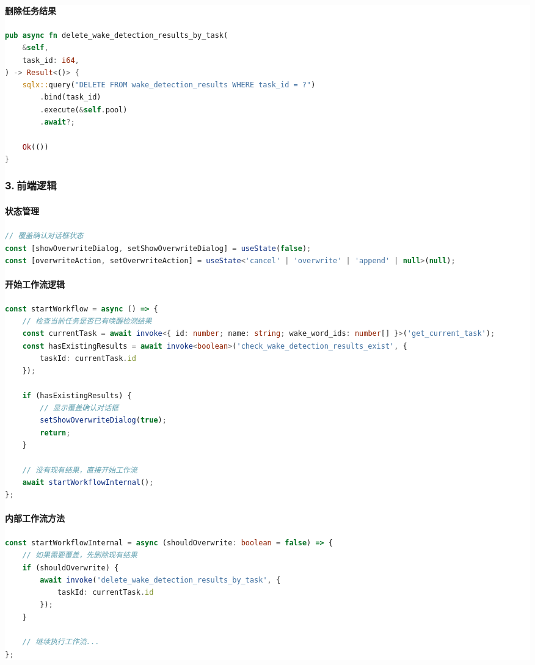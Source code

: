 #### 删除任务结果
```rust
pub async fn delete_wake_detection_results_by_task(
    &self,
    task_id: i64,
) -> Result<()> {
    sqlx::query("DELETE FROM wake_detection_results WHERE task_id = ?")
        .bind(task_id)
        .execute(&self.pool)
        .await?;

    Ok(())
}
```

### 3. 前端逻辑

#### 状态管理
```typescript
// 覆盖确认对话框状态
const [showOverwriteDialog, setShowOverwriteDialog] = useState(false);
const [overwriteAction, setOverwriteAction] = useState<'cancel' | 'overwrite' | 'append' | null>(null);
```

#### 开始工作流逻辑
```typescript
const startWorkflow = async () => {
    // 检查当前任务是否已有唤醒检测结果
    const currentTask = await invoke<{ id: number; name: string; wake_word_ids: number[] }>('get_current_task');
    const hasExistingResults = await invoke<boolean>('check_wake_detection_results_exist', { 
        taskId: currentTask.id 
    });

    if (hasExistingResults) {
        // 显示覆盖确认对话框
        setShowOverwriteDialog(true);
        return;
    }

    // 没有现有结果，直接开始工作流
    await startWorkflowInternal();
};
```

#### 内部工作流方法
```typescript
const startWorkflowInternal = async (shouldOverwrite: boolean = false) => {
    // 如果需要覆盖，先删除现有结果
    if (shouldOverwrite) {
        await invoke('delete_wake_detection_results_by_task', { 
            taskId: currentTask.id 
        });
    }

    // 继续执行工作流...
};
```

